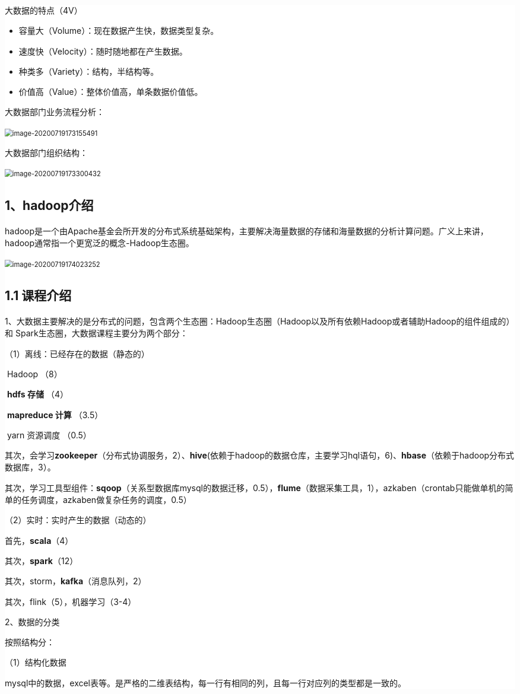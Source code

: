 大数据的特点（4V）

+ 容量大（Volume）：现在数据产生快，数据类型复杂。
+ 速度快（Velocity）：随时随地都在产生数据。
+ 种类多（Variety）：结构，半结构等。

+ 价值高（Value）：整体价值高，单条数据价值低。

大数据部门业务流程分析：

<img src="https://gitee.com/whlgdxlkl/my-picture-bed/raw/master/uploadPicture/image-20200719173155491.png" alt="image-20200719173155491" style="zoom:80%;" />

大数据部门组织结构：

<img src="https://gitee.com/whlgdxlkl/my-picture-bed/raw/master/uploadPicture/image-20200719173300432.png" alt="image-20200719173300432" style="zoom:80%;" />

## 1、hadoop介绍

​		hadoop是一个由Apache基金会所开发的分布式系统基础架构，主要解决海量数据的存储和海量数据的分析计算问题。广义上来讲，hadoop通常指一个更宽泛的概念-Hadoop生态圈。

<img src="https://gitee.com/whlgdxlkl/my-picture-bed/raw/master/uploadPicture/image-20200719174023252.png" alt="image-20200719174023252" style="zoom:80%;" />

## 1.1 课程介绍

1、大数据主要解决的是分布式的问题，包含两个生态圈：Hadoop生态圈（Hadoop以及所有依赖Hadoop或者辅助Hadoop的组件组成的）和	Spark生态圈，大数据课程主要分为两个部分：

（1）离线：已经存在的数据（静态的）

​		Hadoop （8）

​			**hdfs 存储** （4）

​			**mapreduce 计算** （3.5）

​			yarn 资源调度 （0.5）

​		其次，会学习**zookeeper**（分布式协调服务，2）、**hive**(依赖于hadoop的数据仓库，主要学习hql语句，6)、**hbase**（依赖于hadoop分布式数据库，3）。

​		其次，学习工具型组件：**sqoop**（关系型数据库mysql的数据迁移，0.5），**flume**（数据采集工具，1），azkaben（crontab只能做单机的简单的任务调度，azkaben做复杂任务的调度，0.5）

（2）实时：实时产生的数据（动态的）

首先，**scala**（4）

其次，**spark**（12）

其次，storm，**kafka**（消息队列，2）

其次，flink（5），机器学习（3-4）

2、数据的分类

按照结构分：

（1）结构化数据

​		mysql中的数据，excel表等。是严格的二维表结构，每一行有相同的列，且每一行对应列的类型都是一致的。
